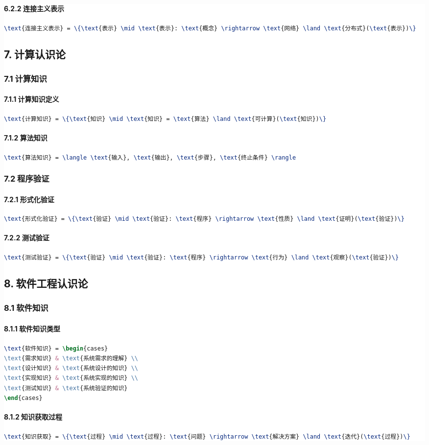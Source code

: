 #### 6.2.2 连接主义表示
```latex
\text{连接主义表示} = \{\text{表示} \mid \text{表示}: \text{概念} \rightarrow \text{网络} \land \text{分布式}(\text{表示})\}
```

## 7. 计算认识论

### 7.1 计算知识

#### 7.1.1 计算知识定义
```latex
\text{计算知识} = \{\text{知识} \mid \text{知识} = \text{算法} \land \text{可计算}(\text{知识})\}
```

#### 7.1.2 算法知识
```latex
\text{算法知识} = \langle \text{输入}, \text{输出}, \text{步骤}, \text{终止条件} \rangle
```

### 7.2 程序验证

#### 7.2.1 形式化验证
```latex
\text{形式化验证} = \{\text{验证} \mid \text{验证}: \text{程序} \rightarrow \text{性质} \land \text{证明}(\text{验证})\}
```

#### 7.2.2 测试验证
```latex
\text{测试验证} = \{\text{验证} \mid \text{验证}: \text{程序} \rightarrow \text{行为} \land \text{观察}(\text{验证})\}
```

## 8. 软件工程认识论

### 8.1 软件知识

#### 8.1.1 软件知识类型
```latex
\text{软件知识} = \begin{cases}
\text{需求知识} & \text{系统需求的理解} \\
\text{设计知识} & \text{系统设计的知识} \\
\text{实现知识} & \text{系统实现的知识} \\
\text{测试知识} & \text{系统验证的知识}
\end{cases}
```

#### 8.1.2 知识获取过程
```latex
\text{知识获取} = \{\text{过程} \mid \text{过程}: \text{问题} \rightarrow \text{解决方案} \land \text{迭代}(\text{过程})\}
```
